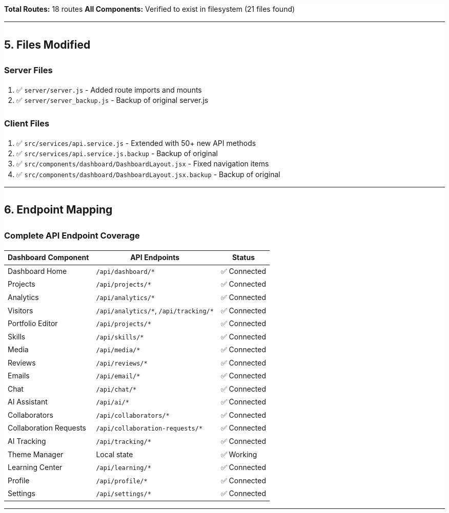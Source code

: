 **Total Routes:** 18 routes
**All Components:** Verified to exist in filesystem (21 files found)

---

## 5. Files Modified

### Server Files
1. ✅ `server/server.js` - Added route imports and mounts
2. ✅ `server/server_backup.js` - Backup of original server.js

### Client Files
1. ✅ `src/services/api.service.js` - Extended with 50+ new API methods
2. ✅ `src/services/api.service.js.backup` - Backup of original
3. ✅ `src/components/dashboard/DashboardLayout.jsx` - Fixed navigation items
4. ✅ `src/components/dashboard/DashboardLayout.jsx.backup` - Backup of original

---

## 6. Endpoint Mapping

### Complete API Endpoint Coverage

| Dashboard Component | API Endpoints | Status |
|---------------------|---------------|--------|
| Dashboard Home | `/api/dashboard/*` | ✅ Connected |
| Projects | `/api/projects/*` | ✅ Connected |
| Analytics | `/api/analytics/*` | ✅ Connected |
| Visitors | `/api/analytics/*`, `/api/tracking/*` | ✅ Connected |
| Portfolio Editor | `/api/projects/*` | ✅ Connected |
| Skills | `/api/skills/*` | ✅ Connected |
| Media | `/api/media/*` | ✅ Connected |
| Reviews | `/api/reviews/*` | ✅ Connected |
| Emails | `/api/email/*` | ✅ Connected |
| Chat | `/api/chat/*` | ✅ Connected |
| AI Assistant | `/api/ai/*` | ✅ Connected |
| Collaborators | `/api/collaborators/*` | ✅ Connected |
| Collaboration Requests | `/api/collaboration-requests/*` | ✅ Connected |
| AI Tracking | `/api/tracking/*` | ✅ Connected |
| Theme Manager | Local state | ✅ Working |
| Learning Center | `/api/learning/*` | ✅ Connected |
| Profile | `/api/profile/*` | ✅ Connected |
| Settings | `/api/settings/*` | ✅ Connected |

---